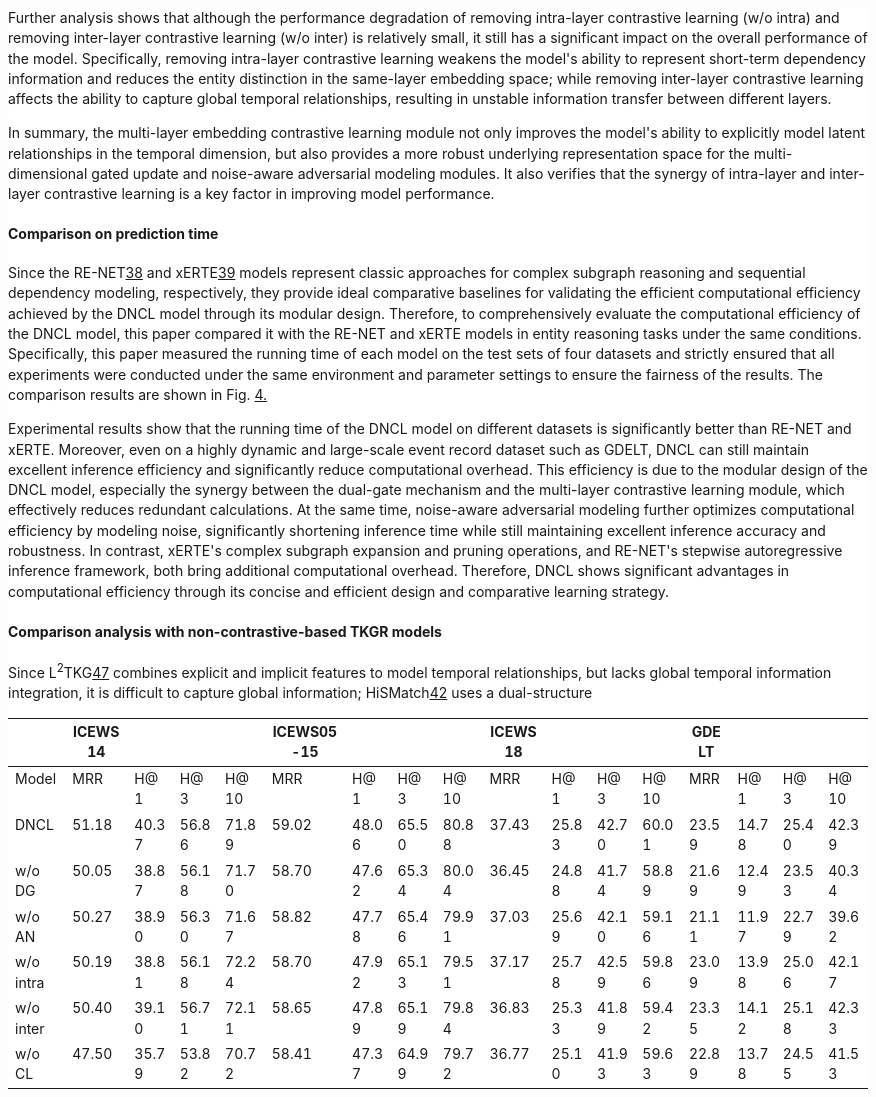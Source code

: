 Further analysis shows that although the performance degradation of removing intra-layer contrastive learning (w/o intra) and removing inter-layer contrastive learning (w/o inter) is relatively small, it still has a significant impact on the overall performance of the model. Specifically, removing intra-layer contrastive learning weakens the model's ability to represent short-term dependency information and reduces the entity distinction in the same-layer embedding space; while removing inter-layer contrastive learning affects the ability to capture global temporal relationships, resulting in unstable information transfer between different layers.

In summary, the multi-layer embedding contrastive learning module not only improves the model's ability to explicitly model latent relationships in the temporal dimension, but also provides a more robust underlying representation space for the multi-dimensional gated update and noise-aware adversarial modeling modules. It also verifies that the synergy of intra-layer and inter-layer contrastive learning is a key factor in improving model performance.

#### Comparison on prediction time

Since the RE-NET[38](#page-20-37) and xERTE[39](#page-20-38) models represent classic approaches for complex subgraph reasoning and sequential dependency modeling, respectively, they provide ideal comparative baselines for validating the efficient computational efficiency achieved by the DNCL model through its modular design. Therefore, to comprehensively evaluate the computational efficiency of the DNCL model, this paper compared it with the RE-NET and xERTE models in entity reasoning tasks under the same conditions. Specifically, this paper measured the running time of each model on the test sets of four datasets and strictly ensured that all experiments were conducted under the same environment and parameter settings to ensure the fairness of the results. The comparison results are shown in Fig. [4.](#page-15-0)

Experimental results show that the running time of the DNCL model on different datasets is significantly better than RE-NET and xERTE. Moreover, even on a highly dynamic and large-scale event record dataset such as GDELT, DNCL can still maintain excellent inference efficiency and significantly reduce computational overhead. This efficiency is due to the modular design of the DNCL model, especially the synergy between the dual-gate mechanism and the multi-layer contrastive learning module, which effectively reduces redundant calculations. At the same time, noise-aware adversarial modeling further optimizes computational efficiency by modeling noise, significantly shortening inference time while still maintaining excellent inference accuracy and robustness. In contrast, xERTE's complex subgraph expansion and pruning operations, and RE-NET's stepwise autoregressive inference framework, both bring additional computational overhead. Therefore, DNCL shows significant advantages in computational efficiency through its concise and efficient design and comparative learning strategy.

#### Comparison analysis with non-contrastive-based TKGR models

Since L<sup>2</sup>TKG[47](#page-21-7) combines explicit and implicit features to model temporal relationships, but lacks global temporal information integration, it is difficult to capture global information; HiSMatch[42](#page-21-2) uses a dual-structure

<span id="page-14-0"></span>

|           | ICEWS14 |       |       |       | ICEWS05-15 |       |       |       | ICEWS18 |       |       |       | GDELT |       |       |       |
|-----------|---------|-------|-------|-------|------------|-------|-------|-------|---------|-------|-------|-------|-------|-------|-------|-------|
| Model     | MRR     | H@1   | H@3   | H@10  | MRR        | H@1   | H@3   | H@10  | MRR     | H@1   | H@3   | H@10  | MRR   | H@1   | H@3   | H@10  |
| DNCL      | 51.18   | 40.37 | 56.86 | 71.89 | 59.02      | 48.06 | 65.50 | 80.88 | 37.43   | 25.83 | 42.70 | 60.01 | 23.59 | 14.78 | 25.40 | 42.39 |
| w/o DG    | 50.05   | 38.87 | 56.18 | 71.70 | 58.70      | 47.62 | 65.34 | 80.04 | 36.45   | 24.88 | 41.74 | 58.89 | 21.69 | 12.49 | 23.53 | 40.34 |
| w/o AN    | 50.27   | 38.90 | 56.30 | 71.67 | 58.82      | 47.78 | 65.46 | 79.91 | 37.03   | 25.69 | 42.10 | 59.16 | 21.11 | 11.97 | 22.79 | 39.62 |
| w/o intra | 50.19   | 38.81 | 56.18 | 72.24 | 58.70      | 47.92 | 65.13 | 79.51 | 37.17   | 25.78 | 42.59 | 59.86 | 23.09 | 13.98 | 25.06 | 42.17 |
| w/o inter | 50.40   | 39.10 | 56.71 | 72.11 | 58.65      | 47.89 | 65.19 | 79.84 | 36.83   | 25.33 | 41.89 | 59.42 | 23.35 | 14.12 | 25.18 | 42.33 |
| w/o CL    | 47.50   | 35.79 | 53.82 | 70.72 | 58.41      | 47.37 | 64.99 | 79.72 | 36.77   | 25.10 | 41.93 | 59.63 | 22.89 | 13.78 | 24.55 | 41.53 |